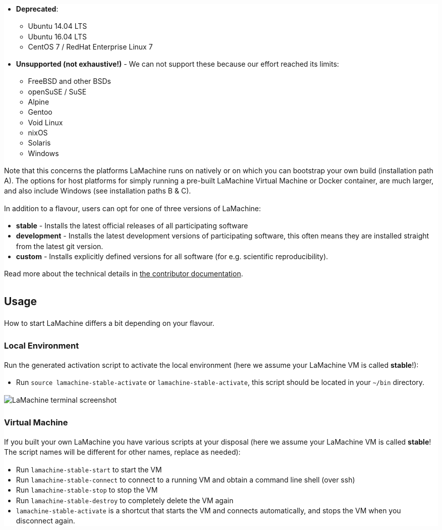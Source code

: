 
* **Deprecated**:
  * Ubuntu 14.04 LTS
  * Ubuntu 16.04 LTS
  * CentOS 7 / RedHat Enterprise Linux 7

* **Unsupported (not exhaustive!)** - We can not support these because our effort reached its limits:
  * FreeBSD and other BSDs
  * openSuSE / SuSE
  * Alpine
  * Gentoo
  * Void Linux
  * nixOS
  * Solaris
  * Windows

Note that this concerns the platforms LaMachine runs on natively or on which you can bootstrap your own build
(installation path A). The options for host platforms for simply running a pre-built LaMachine Virtual Machine or Docker
container, are much larger, and also include Windows (see installation paths B & C).

In addition to a flavour, users can opt for one of three versions of LaMachine:
 * **stable** - Installs the latest official releases of all participating software
 * **development** - Installs the latest development versions of participating software, this often means they are
   installed straight from the latest git version.
 * **custom** - Installs explicitly defined versions for all software (for e.g. scientific reproducibility).

Read more about the technical details in [the contributor documentation](https://github.com/proycon/LaMachine/blob/develop/CONTRIBUTING.md).

## Usage

How to start LaMachine differs a bit depending on your flavour.

### Local Environment

Run the generated activation script to activate the local environment (here we assume your LaMachine VM is called **stable**!):
* Run ``source lamachine-stable-activate`` or ``lamachine-stable-activate``, this script should be located in your
  ``~/bin`` directory.

![LaMachine terminal screenshot](/docs/screenshot_venv_activate.jpg?raw=true "Activating the LaMachine local environment")

### Virtual Machine

If you built your own LaMachine you have various scripts at your disposal (here we assume your LaMachine VM is called **stable**! The script names will be different for other names, replace as needed):
* Run ``lamachine-stable-start`` to start the VM
* Run ``lamachine-stable-connect`` to connect to a running VM and obtain a command line shell (over ssh)
* Run ``lamachine-stable-stop`` to stop the VM
* Run ``lamachine-stable-destroy`` to completely delete the VM again
* ``lamachine-stable-activate`` is a shortcut that starts the VM and connects automatically, and stops the VM when you
  disconnect again.
